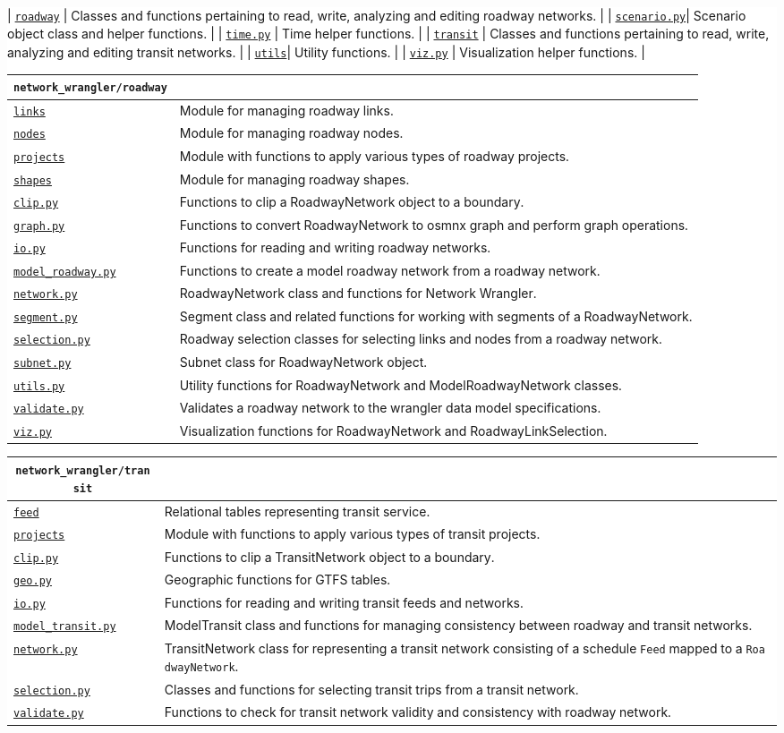 | [`roadway`](api_roadway.md) | Classes and functions pertaining to read, write, analyzing and editing roadway networks. |
| [`scenario.py`](api.md#network_wrangler.scenario)| Scenario object class and helper functions. |
| [`time.py`](api_utils.md#network_wrangler.time) | Time helper functions. |
| [`transit`](api_transit.md) | Classes and functions pertaining to read, write, analyzing and editing transit networks. |
| [`utils`](api_utils.md#network_wrangler.utils.utils)| Utility functions. |
| [`viz.py`](api_utils.md#network_wrangler.viz) | Visualization helper functions. |

| **`network_wrangler/roadway`** |  |
| ------ | ----- |
| [`links`](api_roadway.md#network_wrangler.roadway.links) | Module for managing roadway links. |
| [`nodes`](api_roadway.md#network_wrangler.roadway.nodes) | Module for managing roadway nodes. |
| [`projects`](api_roadway.md#network_wrangler.roadway.projects) | Module with functions to apply various types of roadway projects. |
| [`shapes`](api_roadway.md#network_wrangler.roadway.shapes) | Module for managing roadway shapes. |
| [`clip.py`](api_roadway.md#network_wrangler.roadway.clip) | Functions to clip a RoadwayNetwork object to a boundary. |
| [`graph.py`](api_roadway.md#network_wrangler.roadway.graph) | Functions to convert RoadwayNetwork to osmnx graph and perform graph operations. |
| [`io.py`](api_roadway.md#network_wrangler.roadway.io) | Functions for reading and writing roadway networks. |
| [`model_roadway.py`](api_roadway.md#network_wrangler.roadway.model_roadway) | Functions to create a model roadway network from a roadway network. |
| [`network.py`](api_roadway.md#network_wrangler.roadway.network) | RoadwayNetwork class and functions for Network Wrangler. |
| [`segment.py`](api_roadway.md#network_wrangler.roadway.segment) | Segment class and related functions for working with segments of a RoadwayNetwork. |
| [`selection.py`](api_roadway.md#network_wrangler.roadway.selection) | Roadway selection classes for selecting links and nodes from a roadway network. |
| [`subnet.py`](api_roadway.md#network_wrangler.roadway.subnet) | Subnet class for RoadwayNetwork object. |
| [`utils.py`](api_roadway.md#network_wrangler.roadway.utils) | Utility functions for RoadwayNetwork and ModelRoadwayNetwork classes. |
| [`validate.py`](api_roadway.md#network_wrangler.roadway.validate) | Validates a roadway network to the wrangler data model specifications. |
| [`viz.py`](api_roadway.md#network_wrangler.roadway.viz) | Visualization functions for RoadwayNetwork and RoadwayLinkSelection. |

| **`network_wrangler/transit`** |  |
| ------ | ----- |
| [`feed`](api_transit.md#network_wrangler.transit.feed) | Relational tables representing transit service.  |
| [`projects`](api_transit.md#network_wrangler.transit.projects) | Module with functions to apply various types of transit projects. |
| [`clip.py`](api_transit.md#network_wrangler.transit.clip) | Functions to clip a TransitNetwork object to a boundary. |
| [`geo.py`](api_transit.md#network_wrangler.transit.geo) | Geographic functions for GTFS tables. |
| [`io.py`](api_transit.md#network_wrangler.transit.io) | Functions for reading and writing transit feeds and networks. |
| [`model_transit.py`](api_transit.md#network_wrangler.transit.model_transit) | ModelTransit class and functions for managing consistency between roadway and transit networks. |
| [`network.py`](api_transit.md#network_wrangler.transit.network) | TransitNetwork class for representing a transit network consisting of a schedule `Feed` mapped to a `RoadwayNetwork`. |
| [`selection.py`](api_transit.md#network_wrangler.transit.selection) | Classes and functions for selecting transit trips from a transit network. |
| [`validate.py`](api_transit.md#network_wrangler.transit.validate) | Functions to check for transit network validity and consistency with roadway network. |
